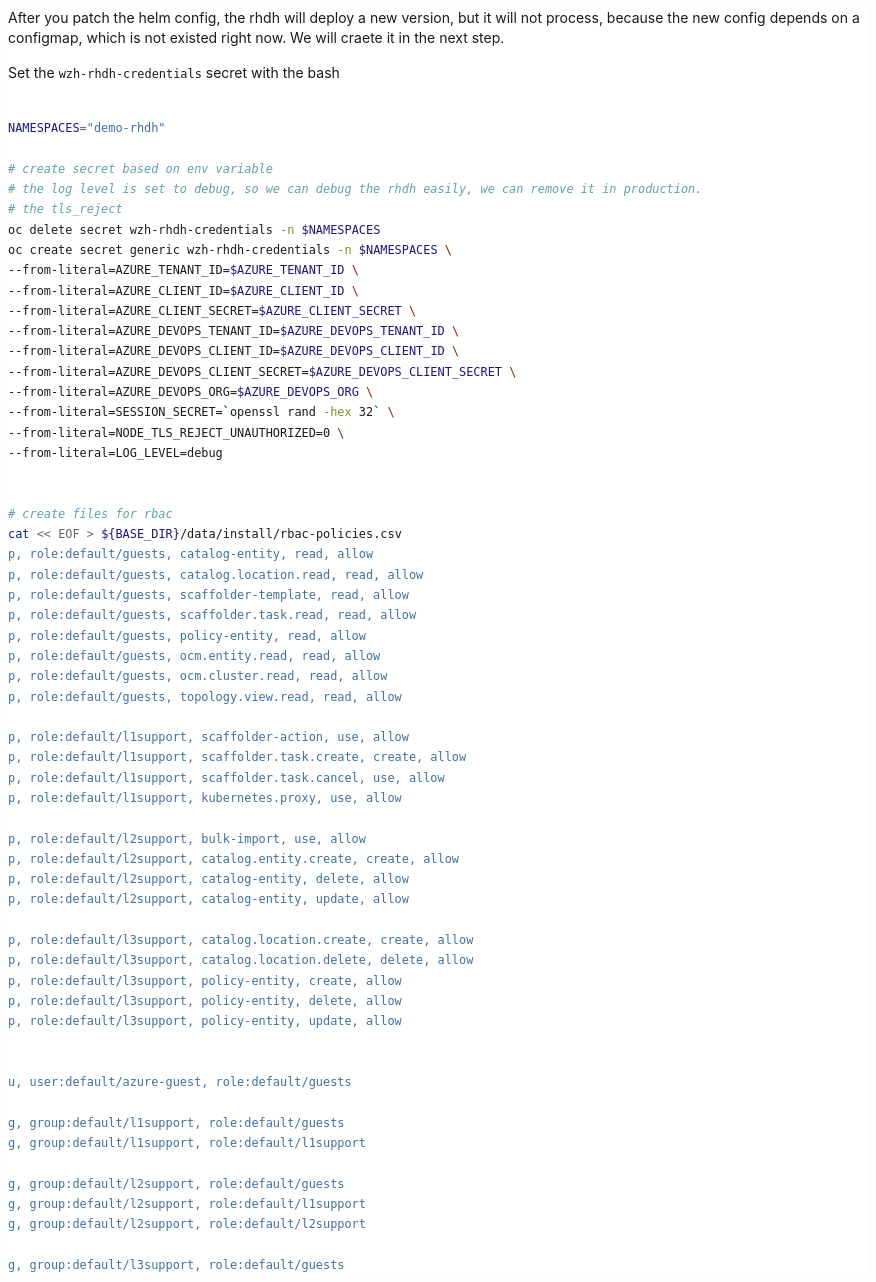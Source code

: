 After you patch the helm config, the rhdh will deploy a new version, but it will not process, because the new config depends on a configmap, which is not existed right now. We will craete it in the next step.

Set the `wzh-rhdh-credentials` secret with the bash
```bash

NAMESPACES="demo-rhdh"

# create secret based on env variable
# the log level is set to debug, so we can debug the rhdh easily, we can remove it in production.
# the tls_reject
oc delete secret wzh-rhdh-credentials -n $NAMESPACES
oc create secret generic wzh-rhdh-credentials -n $NAMESPACES \
--from-literal=AZURE_TENANT_ID=$AZURE_TENANT_ID \
--from-literal=AZURE_CLIENT_ID=$AZURE_CLIENT_ID \
--from-literal=AZURE_CLIENT_SECRET=$AZURE_CLIENT_SECRET \
--from-literal=AZURE_DEVOPS_TENANT_ID=$AZURE_DEVOPS_TENANT_ID \
--from-literal=AZURE_DEVOPS_CLIENT_ID=$AZURE_DEVOPS_CLIENT_ID \
--from-literal=AZURE_DEVOPS_CLIENT_SECRET=$AZURE_DEVOPS_CLIENT_SECRET \
--from-literal=AZURE_DEVOPS_ORG=$AZURE_DEVOPS_ORG \
--from-literal=SESSION_SECRET=`openssl rand -hex 32` \
--from-literal=NODE_TLS_REJECT_UNAUTHORIZED=0 \
--from-literal=LOG_LEVEL=debug


# create files for rbac
cat << EOF > ${BASE_DIR}/data/install/rbac-policies.csv
p, role:default/guests, catalog-entity, read, allow
p, role:default/guests, catalog.location.read, read, allow
p, role:default/guests, scaffolder-template, read, allow
p, role:default/guests, scaffolder.task.read, read, allow
p, role:default/guests, policy-entity, read, allow
p, role:default/guests, ocm.entity.read, read, allow
p, role:default/guests, ocm.cluster.read, read, allow
p, role:default/guests, topology.view.read, read, allow

p, role:default/l1support, scaffolder-action, use, allow
p, role:default/l1support, scaffolder.task.create, create, allow
p, role:default/l1support, scaffolder.task.cancel, use, allow
p, role:default/l1support, kubernetes.proxy, use, allow

p, role:default/l2support, bulk-import, use, allow
p, role:default/l2support, catalog.entity.create, create, allow
p, role:default/l2support, catalog-entity, delete, allow
p, role:default/l2support, catalog-entity, update, allow

p, role:default/l3support, catalog.location.create, create, allow
p, role:default/l3support, catalog.location.delete, delete, allow
p, role:default/l3support, policy-entity, create, allow
p, role:default/l3support, policy-entity, delete, allow
p, role:default/l3support, policy-entity, update, allow


u, user:default/azure-guest, role:default/guests

g, group:default/l1support, role:default/guests
g, group:default/l1support, role:default/l1support

g, group:default/l2support, role:default/guests
g, group:default/l2support, role:default/l1support
g, group:default/l2support, role:default/l2support

g, group:default/l3support, role:default/guests
```